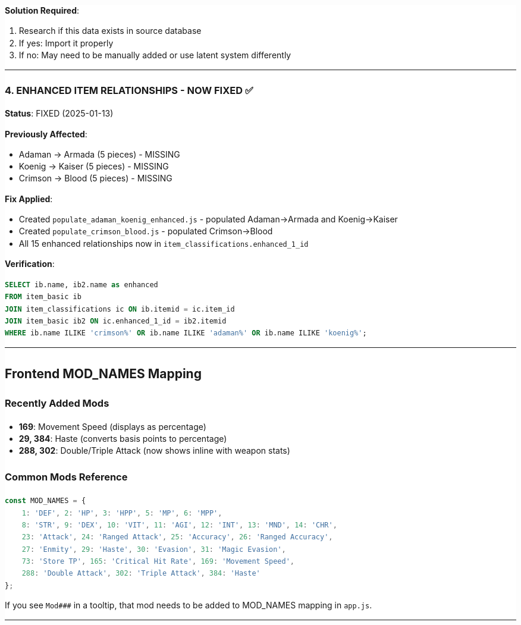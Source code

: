 **Solution Required**:
1. Research if this data exists in source database
2. If yes: Import it properly
3. If no: May need to be manually added or use latent system differently

---

### 4. ENHANCED ITEM RELATIONSHIPS - NOW FIXED ✅

**Status**: FIXED (2025-01-13)

**Previously Affected**:
- Adaman → Armada (5 pieces) - MISSING
- Koenig → Kaiser (5 pieces) - MISSING
- Crimson → Blood (5 pieces) - MISSING

**Fix Applied**:
- Created `populate_adaman_koenig_enhanced.js` - populated Adaman→Armada and Koenig→Kaiser
- Created `populate_crimson_blood.js` - populated Crimson→Blood
- All 15 enhanced relationships now in `item_classifications.enhanced_1_id`

**Verification**:
```sql
SELECT ib.name, ib2.name as enhanced
FROM item_basic ib
JOIN item_classifications ic ON ib.itemid = ic.item_id
JOIN item_basic ib2 ON ic.enhanced_1_id = ib2.itemid
WHERE ib.name ILIKE 'crimson%' OR ib.name ILIKE 'adaman%' OR ib.name ILIKE 'koenig%';
```

---

## Frontend MOD_NAMES Mapping

### Recently Added Mods
- **169**: Movement Speed (displays as percentage)
- **29, 384**: Haste (converts basis points to percentage)
- **288, 302**: Double/Triple Attack (now shows inline with weapon stats)

### Common Mods Reference
```javascript
const MOD_NAMES = {
    1: 'DEF', 2: 'HP', 3: 'HPP', 5: 'MP', 6: 'MPP',
    8: 'STR', 9: 'DEX', 10: 'VIT', 11: 'AGI', 12: 'INT', 13: 'MND', 14: 'CHR',
    23: 'Attack', 24: 'Ranged Attack', 25: 'Accuracy', 26: 'Ranged Accuracy',
    27: 'Enmity', 29: 'Haste', 30: 'Evasion', 31: 'Magic Evasion',
    73: 'Store TP', 165: 'Critical Hit Rate', 169: 'Movement Speed',
    288: 'Double Attack', 302: 'Triple Attack', 384: 'Haste'
};
```

If you see `Mod###` in a tooltip, that mod needs to be added to MOD_NAMES mapping in `app.js`.

---
